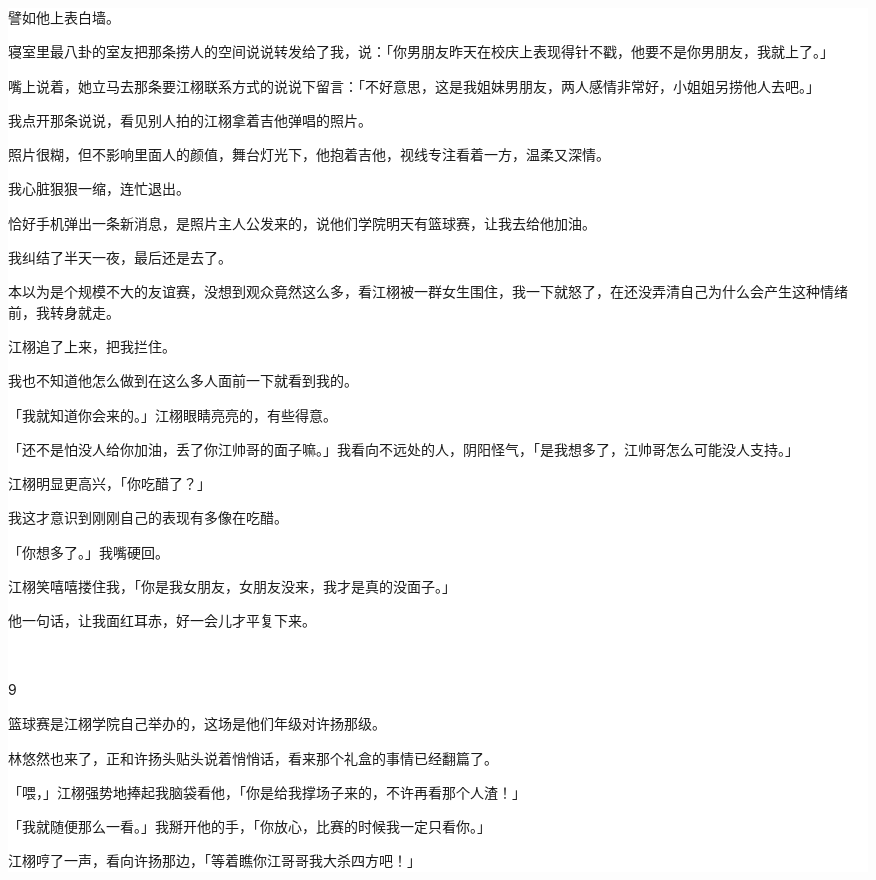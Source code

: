 
譬如他上表白墙。


寝室里最八卦的室友把那条捞人的空间说说转发给了我，说：「你男朋友昨天在校庆上表现得针不戳，他要不是你男朋友，我就上了。」


嘴上说着，她立马去那条要江栩联系方式的说说下留言：「不好意思，这是我姐妹男朋友，两人感情非常好，小姐姐另捞他人去吧。」


我点开那条说说，看见别人拍的江栩拿着吉他弹唱的照片。


照片很糊，但不影响里面人的颜值，舞台灯光下，他抱着吉他，视线专注看着一方，温柔又深情。


我心脏狠狠一缩，连忙退出。


恰好手机弹出一条新消息，是照片主人公发来的，说他们学院明天有篮球赛，让我去给他加油。


我纠结了半天一夜，最后还是去了。


本以为是个规模不大的友谊赛，没想到观众竟然这么多，看江栩被一群女生围住，我一下就怒了，在还没弄清自己为什么会产生这种情绪前，我转身就走。


江栩追了上来，把我拦住。


我也不知道他怎么做到在这么多人面前一下就看到我的。


「我就知道你会来的。」江栩眼睛亮亮的，有些得意。


「还不是怕没人给你加油，丢了你江帅哥的面子嘛。」我看向不远处的人，阴阳怪气，「是我想多了，江帅哥怎么可能没人支持。」


江栩明显更高兴，「你吃醋了？」


我这才意识到刚刚自己的表现有多像在吃醋。


「你想多了。」我嘴硬回。


江栩笑嘻嘻搂住我，「你是我女朋友，女朋友没来，我才是真的没面子。」


他一句话，让我面红耳赤，好一会儿才平复下来。


 


9


篮球赛是江栩学院自己举办的，这场是他们年级对许扬那级。


林悠然也来了，正和许扬头贴头说着悄悄话，看来那个礼盒的事情已经翻篇了。


「喂，」江栩强势地捧起我脑袋看他，「你是给我撑场子来的，不许再看那个人渣！」


「我就随便那么一看。」我掰开他的手，「你放心，比赛的时候我一定只看你。」


江栩哼了一声，看向许扬那边，「等着瞧你江哥哥我大杀四方吧！」
